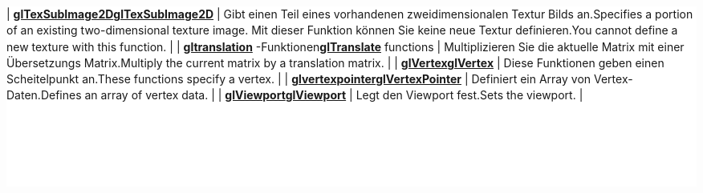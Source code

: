 | [<span data-ttu-id="d3349-387">**glTexSubImage2D**</span><span class="sxs-lookup"><span data-stu-id="d3349-387">**glTexSubImage2D**</span></span>](gltexsubimage2d.md)                                                                                                     | <span data-ttu-id="d3349-388">Gibt einen Teil eines vorhandenen zweidimensionalen Textur Bilds an.</span><span class="sxs-lookup"><span data-stu-id="d3349-388">Specifies a portion of an existing two-dimensional texture image.</span></span> <span data-ttu-id="d3349-389">Mit dieser Funktion können Sie keine neue Textur definieren.</span><span class="sxs-lookup"><span data-stu-id="d3349-389">You cannot define a new texture with this function.</span></span> |
| <span data-ttu-id="d3349-390">[**gltranslation**](gltranslate.md) -Funktionen</span><span class="sxs-lookup"><span data-stu-id="d3349-390">[**glTranslate**](gltranslate.md) functions</span></span>                                                                                                   | <span data-ttu-id="d3349-391">Multiplizieren Sie die aktuelle Matrix mit einer Übersetzungs Matrix.</span><span class="sxs-lookup"><span data-stu-id="d3349-391">Multiply the current matrix by a translation matrix.</span></span>                                                                  |
| [<span data-ttu-id="d3349-392">**glVertex**</span><span class="sxs-lookup"><span data-stu-id="d3349-392">**glVertex**</span></span>](glvertex-functions.md)                                                                                                         | <span data-ttu-id="d3349-393">Diese Funktionen geben einen Scheitelpunkt an.</span><span class="sxs-lookup"><span data-stu-id="d3349-393">These functions specify a vertex.</span></span>                                                                                     |
| [<span data-ttu-id="d3349-394">**glvertexpointer**</span><span class="sxs-lookup"><span data-stu-id="d3349-394">**glVertexPointer**</span></span>](glvertexpointer.md)                                                                                                     | <span data-ttu-id="d3349-395">Definiert ein Array von Vertex-Daten.</span><span class="sxs-lookup"><span data-stu-id="d3349-395">Defines an array of vertex data.</span></span>                                                                                      |
| [<span data-ttu-id="d3349-396">**glViewport**</span><span class="sxs-lookup"><span data-stu-id="d3349-396">**glViewport**</span></span>](glviewport.md)                                                                                                               | <span data-ttu-id="d3349-397">Legt den Viewport fest.</span><span class="sxs-lookup"><span data-stu-id="d3349-397">Sets the viewport.</span></span>                                                                                                    |



 

 

 




